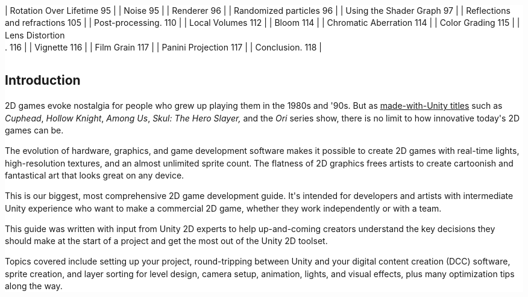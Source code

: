 | Rotation Over Lifetime 95                  |
| Noise 95                                   |
| Renderer 96                                |
| Randomized particles 96                    |
| Using the Shader Graph 97                  |
| Reflections and refractions 105            |
| Post-processing. 110                       |
| Local Volumes 112                          |
| Bloom 114                                  |
| Chromatic Aberration 114                   |
| Color Grading 115                          |
| Lens Distortion<br>. 116                   |
| Vignette 116                               |
| Film Grain 117                             |
| Panini Projection 117                      |
| Conclusion. 118                            |

## <span id="page-3-0"></span>**Introduction**

2D games evoke nostalgia for people who grew up playing them in the 1980s and '90s. But as [made-with-Unity titles](https://youtu.be/IjJ9j_HYgGI?utm_source=demand-gen&utm_medium=pdf&utm_campaign=asset-links-gmg-choose-unity-for-2d&utm_content=clean-code-that-scales--ebook) such as *Cuphead*, *Hollow Knight*, *Among Us*, *Skul: The Hero Slayer,* and the *Ori* series show, there is no limit to how innovative today's 2D games can be.

The evolution of hardware, graphics, and game development software makes it possible to create 2D games with real-time lights, high-resolution textures, and an almost unlimited sprite count. The flatness of 2D graphics frees artists to create cartoonish and fantastical art that looks great on any device.

This is our biggest, most comprehensive 2D game development guide. It's intended for developers and artists with intermediate Unity experience who want to make a commercial 2D game, whether they work independently or with a team.

This guide was written with input from Unity 2D experts to help up-and-coming creators understand the key decisions they should make at the start of a project and get the most out of the Unity 2D toolset.

Topics covered include setting up your project, round-tripping between Unity and your digital content creation (DCC) software, sprite creation, and layer sorting for level design, camera setup, animation, lights, and visual effects, plus many optimization tips along the way.
